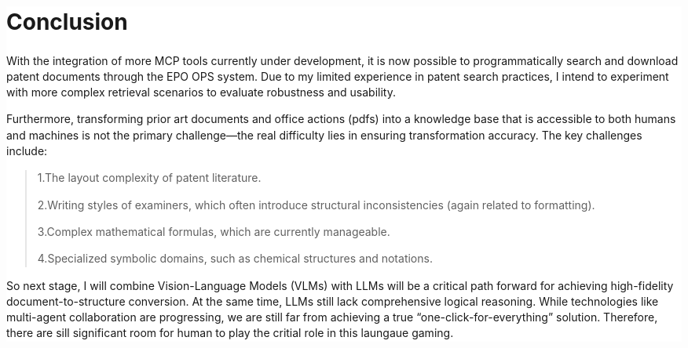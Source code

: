   
# Conclusion 
  
With the integration of more MCP tools currently under development, it is now possible to programmatically search and download patent documents through the EPO OPS system. Due to my limited experience in patent search practices, I intend to experiment with more complex retrieval scenarios to evaluate robustness and usability.

Furthermore, transforming prior art documents and office actions (pdfs) into a knowledge base that is accessible to both humans and machines is not the primary challenge—the real difficulty lies in ensuring transformation accuracy.
The key challenges include:

> 1.The layout complexity of patent literature.
> 
> 2.Writing styles of examiners, which often introduce structural inconsistencies (again related to formatting).
> 
> 3.Complex mathematical formulas, which are currently manageable.
> 
> 4.Specialized symbolic domains, such as chemical structures and notations.


So next stage, I will combine Vision-Language Models (VLMs) with LLMs will be a critical path forward for achieving high-fidelity document-to-structure conversion.
At the same time, LLMs still lack comprehensive logical reasoning. While technologies like multi-agent collaboration are progressing, we are still far from achieving a true “one-click-for-everything” solution.
Therefore, there are sill significant room  for human to play the critial role in this laungaue  gaming. 
